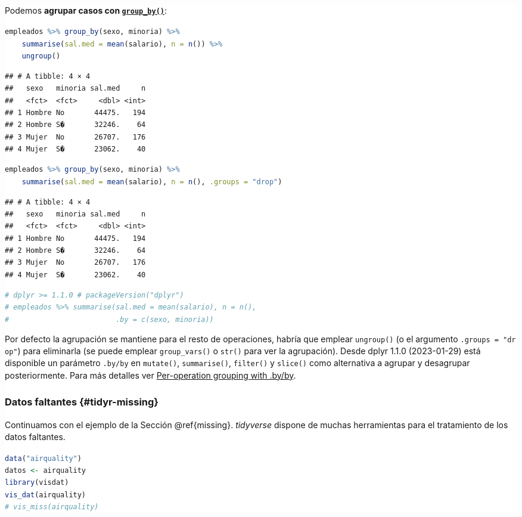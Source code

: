 Podemos **agrupar casos con [`group_by()`](https://dplyr.tidyverse.org/reference/group_by.html)**:

``` r
empleados %>% group_by(sexo, minoria) %>% 
    summarise(sal.med = mean(salario), n = n()) %>%
    ungroup()
```

```
## # A tibble: 4 × 4
##   sexo   minoria sal.med     n
##   <fct>  <fct>     <dbl> <int>
## 1 Hombre No       44475.   194
## 2 Hombre S�       32246.    64
## 3 Mujer  No       26707.   176
## 4 Mujer  S�       23062.    40
```

``` r
empleados %>% group_by(sexo, minoria) %>% 
    summarise(sal.med = mean(salario), n = n(), .groups = "drop")
```

```
## # A tibble: 4 × 4
##   sexo   minoria sal.med     n
##   <fct>  <fct>     <dbl> <int>
## 1 Hombre No       44475.   194
## 2 Hombre S�       32246.    64
## 3 Mujer  No       26707.   176
## 4 Mujer  S�       23062.    40
```

``` r
# dplyr >= 1.1.0 # packageVersion("dplyr")
# empleados %>% summarise(sal.med = mean(salario), n = n(), 
#                         .by = c(sexo, minoria))
```

Por defecto la agrupación se mantiene para el resto de operaciones, habría que emplear `ungroup()` (o el argumento `.groups = "drop"`) para eliminarla (se puede emplear `group_vars()` o `str()` para ver la agrupación).
Desde dplyr 1.1.0 (2023-01-29) está disponible un parámetro `.by/by` en `mutate()`, `summarise()`, `filter()` y `slice()` como alternativa a agrupar y desagrupar posteriormente.
Para más detalles ver [Per-operation grouping with .by/by](https://dplyr.tidyverse.org/reference/dplyr_by.html).

### Datos faltantes {#tidyr-missing}

Continuamos con el ejemplo de la Sección \@ref{missing}. 
*tidyverse* dispone de muchas herramientas para el tratamiento de los datos faltantes.


``` r
data("airquality")
datos <- airquality
library(visdat)
vis_dat(airquality)
# vis_miss(airquality)
```

